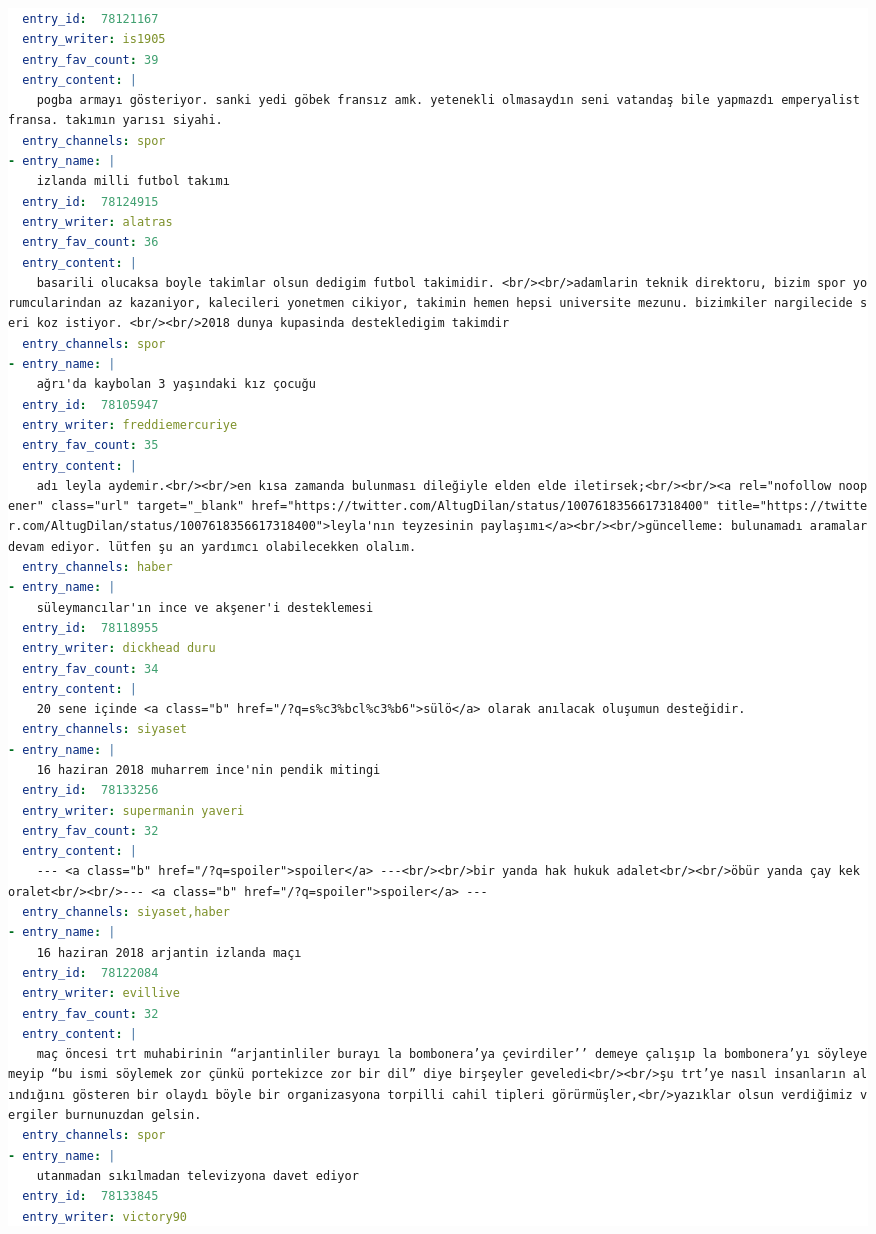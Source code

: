 ```yaml
  entry_id:  78121167
  entry_writer: is1905
  entry_fav_count: 39
  entry_content: |
    pogba armayı gösteriyor. sanki yedi göbek fransız amk. yetenekli olmasaydın seni vatandaş bile yapmazdı emperyalist fransa. takımın yarısı siyahi.
  entry_channels: spor
- entry_name: |
    izlanda milli futbol takımı
  entry_id:  78124915
  entry_writer: alatras
  entry_fav_count: 36
  entry_content: |
    basarili olucaksa boyle takimlar olsun dedigim futbol takimidir. <br/><br/>adamlarin teknik direktoru, bizim spor yorumcularindan az kazaniyor, kalecileri yonetmen cikiyor, takimin hemen hepsi universite mezunu. bizimkiler nargilecide seri koz istiyor. <br/><br/>2018 dunya kupasinda destekledigim takimdir
  entry_channels: spor
- entry_name: |
    ağrı'da kaybolan 3 yaşındaki kız çocuğu
  entry_id:  78105947
  entry_writer: freddiemercuriye
  entry_fav_count: 35
  entry_content: |
    adı leyla aydemir.<br/><br/>en kısa zamanda bulunması dileğiyle elden elde iletirsek;<br/><br/><a rel="nofollow noopener" class="url" target="_blank" href="https://twitter.com/AltugDilan/status/1007618356617318400" title="https://twitter.com/AltugDilan/status/1007618356617318400">leyla'nın teyzesinin paylaşımı</a><br/><br/>güncelleme: bulunamadı aramalar devam ediyor. lütfen şu an yardımcı olabilecekken olalım.
  entry_channels: haber
- entry_name: |
    süleymancılar'ın ince ve akşener'i desteklemesi
  entry_id:  78118955
  entry_writer: dickhead duru
  entry_fav_count: 34
  entry_content: |
    20 sene içinde <a class="b" href="/?q=s%c3%bcl%c3%b6">sülö</a> olarak anılacak oluşumun desteğidir.
  entry_channels: siyaset
- entry_name: |
    16 haziran 2018 muharrem ince'nin pendik mitingi
  entry_id:  78133256
  entry_writer: supermanin yaveri
  entry_fav_count: 32
  entry_content: |
    --- <a class="b" href="/?q=spoiler">spoiler</a> ---<br/><br/>bir yanda hak hukuk adalet<br/><br/>öbür yanda çay kek oralet<br/><br/>--- <a class="b" href="/?q=spoiler">spoiler</a> ---
  entry_channels: siyaset,haber
- entry_name: |
    16 haziran 2018 arjantin izlanda maçı
  entry_id:  78122084
  entry_writer: evillive
  entry_fav_count: 32
  entry_content: |
    maç öncesi trt muhabirinin “arjantinliler burayı la bombonera’ya çevirdiler’’ demeye çalışıp la bombonera’yı söyleyemeyip “bu ismi söylemek zor çünkü portekizce zor bir dil” diye birşeyler geveledi<br/><br/>şu trt’ye nasıl insanların alındığını gösteren bir olaydı böyle bir organizasyona torpilli cahil tipleri görürmüşler,<br/>yazıklar olsun verdiğimiz vergiler burnunuzdan gelsin.
  entry_channels: spor
- entry_name: |
    utanmadan sıkılmadan televizyona davet ediyor
  entry_id:  78133845
  entry_writer: victory90
```